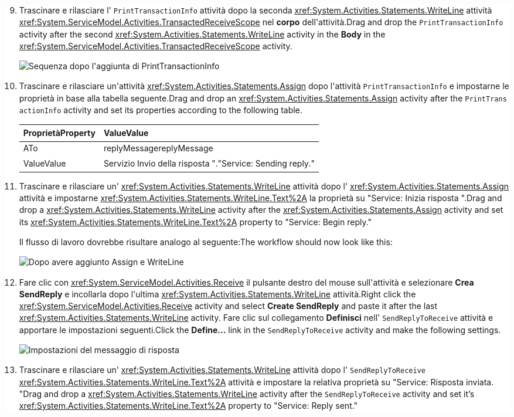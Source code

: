 9. <span data-ttu-id="b7a1a-168">Trascinare e rilasciare l' `PrintTransactionInfo` attività dopo la seconda <xref:System.Activities.Statements.WriteLine> attività <xref:System.ServiceModel.Activities.TransactedReceiveScope> nel **corpo** dell'attività.</span><span class="sxs-lookup"><span data-stu-id="b7a1a-168">Drag and drop the `PrintTransactionInfo` activity after the second <xref:System.Activities.Statements.WriteLine> activity in the **Body** in the <xref:System.ServiceModel.Activities.TransactedReceiveScope> activity.</span></span>  
  
     ![Sequenza dopo l'aggiunta di PrintTransactionInfo](./media/flowing-transactions-into-and-out-of-workflow-services/after-adding-printtransactioninfo.jpg )  
  
10. <span data-ttu-id="b7a1a-170">Trascinare e rilasciare un'attività <xref:System.Activities.Statements.Assign> dopo l'attività `PrintTransactionInfo` e impostarne le proprietà in base alla tabella seguente.</span><span class="sxs-lookup"><span data-stu-id="b7a1a-170">Drag and drop an <xref:System.Activities.Statements.Assign> activity after the `PrintTransactionInfo` activity and set its properties according to the following table.</span></span>  
  
    |<span data-ttu-id="b7a1a-171">Proprietà</span><span class="sxs-lookup"><span data-stu-id="b7a1a-171">Property</span></span>|<span data-ttu-id="b7a1a-172">Value</span><span class="sxs-lookup"><span data-stu-id="b7a1a-172">Value</span></span>|  
    |--------------|-----------|  
    |<span data-ttu-id="b7a1a-173">A</span><span class="sxs-lookup"><span data-stu-id="b7a1a-173">To</span></span>|<span data-ttu-id="b7a1a-174">replyMessage</span><span class="sxs-lookup"><span data-stu-id="b7a1a-174">replyMessage</span></span>|  
    |<span data-ttu-id="b7a1a-175">Value</span><span class="sxs-lookup"><span data-stu-id="b7a1a-175">Value</span></span>|<span data-ttu-id="b7a1a-176">Servizio Invio della risposta ".</span><span class="sxs-lookup"><span data-stu-id="b7a1a-176">"Service: Sending reply."</span></span>|  
  
11. <span data-ttu-id="b7a1a-177">Trascinare e rilasciare un' <xref:System.Activities.Statements.WriteLine> attività dopo l' <xref:System.Activities.Statements.Assign> attività e impostarne <xref:System.Activities.Statements.WriteLine.Text%2A> la proprietà su "Service: Inizia risposta ".</span><span class="sxs-lookup"><span data-stu-id="b7a1a-177">Drag and drop a <xref:System.Activities.Statements.WriteLine> activity after the <xref:System.Activities.Statements.Assign> activity and set its <xref:System.Activities.Statements.WriteLine.Text%2A> property to "Service: Begin reply."</span></span>  
  
     <span data-ttu-id="b7a1a-178">Il flusso di lavoro dovrebbe risultare analogo al seguente:</span><span class="sxs-lookup"><span data-stu-id="b7a1a-178">The workflow should now look like this:</span></span>  
  
     ![Dopo avere aggiunto Assign e WriteLine](./media/flowing-transactions-into-and-out-of-workflow-services/after-adding-sbr-writeline.jpg)  
  
12. <span data-ttu-id="b7a1a-180">Fare clic con <xref:System.ServiceModel.Activities.Receive> il pulsante destro del mouse sull'attività e selezionare **Crea SendReply** e incollarla dopo l'ultima <xref:System.Activities.Statements.WriteLine> attività.</span><span class="sxs-lookup"><span data-stu-id="b7a1a-180">Right click the <xref:System.ServiceModel.Activities.Receive> activity and select **Create SendReply** and paste it after the last <xref:System.Activities.Statements.WriteLine> activity.</span></span> <span data-ttu-id="b7a1a-181">Fare clic sul collegamento **Definisci** nell' `SendReplyToReceive` attività e apportare le impostazioni seguenti.</span><span class="sxs-lookup"><span data-stu-id="b7a1a-181">Click the **Define...** link in the `SendReplyToReceive` activity and make the following settings.</span></span>  
  
     ![Impostazioni del messaggio di risposta](./media/flowing-transactions-into-and-out-of-workflow-services/reply-message-settings.jpg)  
  
13. <span data-ttu-id="b7a1a-183">Trascinare e rilasciare un' <xref:System.Activities.Statements.WriteLine> attività dopo l' `SendReplyToReceive` <xref:System.Activities.Statements.WriteLine.Text%2A> attività e impostare la relativa proprietà su "Service: Risposta inviata. "</span><span class="sxs-lookup"><span data-stu-id="b7a1a-183">Drag and drop a <xref:System.Activities.Statements.WriteLine> activity after the `SendReplyToReceive` activity and set it’s <xref:System.Activities.Statements.WriteLine.Text%2A> property to "Service: Reply sent."</span></span>  
  
